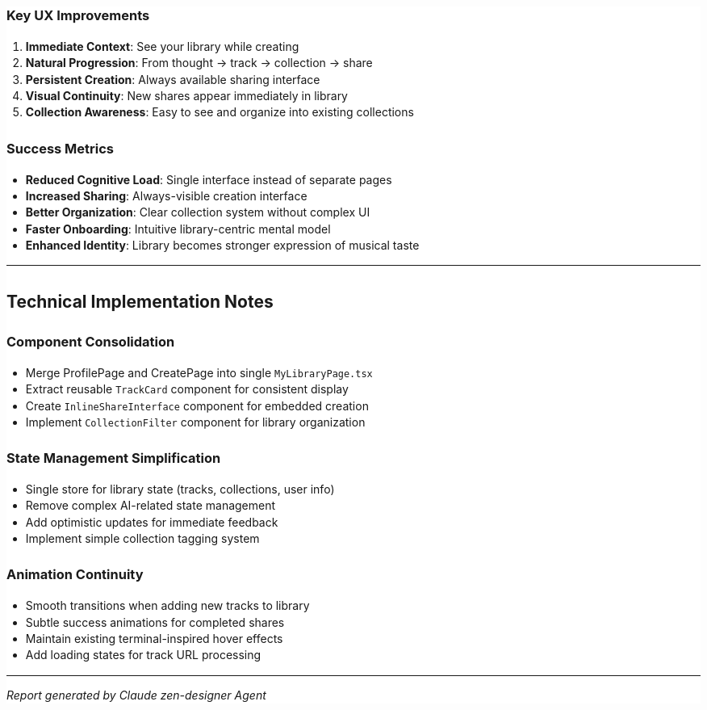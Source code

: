 ### Key UX Improvements

1. **Immediate Context**: See your library while creating
2. **Natural Progression**: From thought → track → collection → share
3. **Persistent Creation**: Always available sharing interface
4. **Visual Continuity**: New shares appear immediately in library
5. **Collection Awareness**: Easy to see and organize into existing collections

### Success Metrics

- **Reduced Cognitive Load**: Single interface instead of separate pages
- **Increased Sharing**: Always-visible creation interface
- **Better Organization**: Clear collection system without complex UI
- **Faster Onboarding**: Intuitive library-centric mental model
- **Enhanced Identity**: Library becomes stronger expression of musical taste

---

## Technical Implementation Notes

### Component Consolidation
- Merge ProfilePage and CreatePage into single `MyLibraryPage.tsx`
- Extract reusable `TrackCard` component for consistent display
- Create `InlineShareInterface` component for embedded creation
- Implement `CollectionFilter` component for library organization

### State Management Simplification
- Single store for library state (tracks, collections, user info)
- Remove complex AI-related state management
- Add optimistic updates for immediate feedback
- Implement simple collection tagging system

### Animation Continuity
- Smooth transitions when adding new tracks to library
- Subtle success animations for completed shares
- Maintain existing terminal-inspired hover effects
- Add loading states for track URL processing

---

*Report generated by Claude zen-designer Agent*